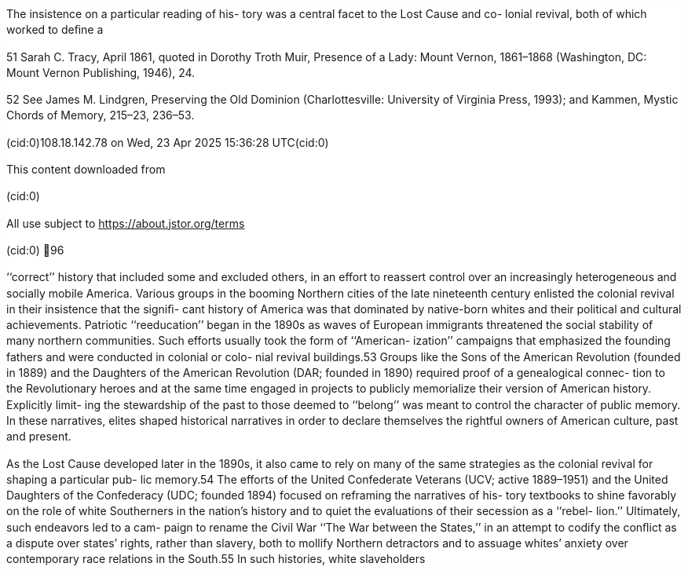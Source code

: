 The insistence on a particular reading of his-
tory was a central facet to the Lost Cause and co-
lonial revival, both of which worked to deﬁne a

51 Sarah C. Tracy, April 1861, quoted in Dorothy Troth Muir,
Presence of a Lady: Mount Vernon, 1861–1868 (Washington, DC:
Mount Vernon Publishing, 1946), 24.

52 See James M. Lindgren, Preserving the Old Dominion
(Charlottesville: University of Virginia Press, 1993); and Kammen,
Mystic Chords of Memory, 215–23, 236–53.

(cid:0)108.18.142.78 on Wed, 23 Apr 2025 15:36:28 UTC(cid:0)

This content downloaded from 

(cid:0) 

All use subject to https://about.jstor.org/terms

(cid:0)
96

‘‘correct’’ history that included some and excluded
others, in an effort to reassert control over an
increasingly heterogeneous and socially mobile
America. Various groups in the booming Northern
cities of the late nineteenth century enlisted the
colonial revival in their insistence that the signiﬁ-
cant history of America was that dominated by
native-born whites and their political and cultural
achievements. Patriotic ‘‘reeducation’’ began in the
1890s as waves of European immigrants threatened
the social stability of many northern communities.
Such efforts usually took the form of ‘‘American-
ization’’ campaigns that emphasized the founding
fathers and were conducted in colonial or colo-
nial revival buildings.53 Groups like the Sons of the
American Revolution (founded in 1889) and the
Daughters of the American Revolution (DAR; founded
in 1890) required proof of a genealogical connec-
tion to the Revolutionary heroes and at the same
time engaged in projects to publicly memorialize
their version of American history. Explicitly limit-
ing the stewardship of the past to those deemed
to ‘‘belong’’ was meant to control the character of
public memory. In these narratives, elites shaped
historical narratives in order to declare themselves
the rightful owners of American culture, past and
present.

As the Lost Cause developed later in the 1890s,
it also came to rely on many of the same strategies
as the colonial revival for shaping a particular pub-
lic memory.54 The efforts of the United Confederate
Veterans (UCV; active 1889–1951) and the United
Daughters of the Confederacy (UDC; founded
1894) focused on reframing the narratives of his-
tory textbooks to shine favorably on the role of
white Southerners in the nation’s history and to
quiet the evaluations of their secession as a ‘‘rebel-
lion.’’ Ultimately, such endeavors led to a cam-
paign to rename the Civil War ‘‘The War between
the States,’’ in an attempt to codify the conﬂict as
a dispute over states’ rights, rather than slavery,
both to mollify Northern detractors and to assuage
whites’ anxiety over contemporary race relations in
the South.55 In such histories, white slaveholders